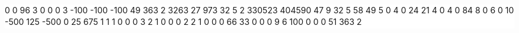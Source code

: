 0              0               96               3                  0                  0                0              3             -100             -100           -100               49             363              2   3263    27              973                 32                 5                 2    330523   404590         47           9              32              5              58            49            5               0               4             0              24            21            4               0               4             0              84              8                 0                 6               0            10            -500             125          -500               0              25            675             1                 1                1                   0                   0                 0                    3                  2                 1                    0                    0                  0                    2                  2                 1                    0                    0                  0                   66                  33                      0                      0                    0                           9                         6                      100                           0                           0                         0                   51                 363                  2